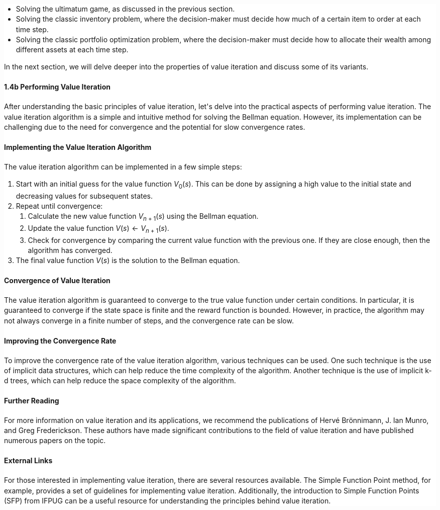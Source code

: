 - Solving the ultimatum game, as discussed in the previous section.
- Solving the classic inventory problem, where the decision-maker must decide how much of a certain item to order at each time step.
- Solving the classic portfolio optimization problem, where the decision-maker must decide how to allocate their wealth among different assets at each time step.

In the next section, we will delve deeper into the properties of value iteration and discuss some of its variants.

#### 1.4b Performing Value Iteration

After understanding the basic principles of value iteration, let's delve into the practical aspects of performing value iteration. The value iteration algorithm is a simple and intuitive method for solving the Bellman equation. However, its implementation can be challenging due to the need for convergence and the potential for slow convergence rates.

#### Implementing the Value Iteration Algorithm

The value iteration algorithm can be implemented in a few simple steps:

1. Start with an initial guess for the value function $V_0(s)$. This can be done by assigning a high value to the initial state and decreasing values for subsequent states.
2. Repeat until convergence:
    1. Calculate the new value function $V_{n+1}(s)$ using the Bellman equation.
    2. Update the value function $V(s) \leftarrow V_{n+1}(s)$.
    3. Check for convergence by comparing the current value function with the previous one. If they are close enough, then the algorithm has converged.
3. The final value function $V(s)$ is the solution to the Bellman equation.

#### Convergence of Value Iteration

The value iteration algorithm is guaranteed to converge to the true value function under certain conditions. In particular, it is guaranteed to converge if the state space is finite and the reward function is bounded. However, in practice, the algorithm may not always converge in a finite number of steps, and the convergence rate can be slow.

#### Improving the Convergence Rate

To improve the convergence rate of the value iteration algorithm, various techniques can be used. One such technique is the use of implicit data structures, which can help reduce the time complexity of the algorithm. Another technique is the use of implicit k-d trees, which can help reduce the space complexity of the algorithm.

#### Further Reading

For more information on value iteration and its applications, we recommend the publications of Hervé Brönnimann, J. Ian Munro, and Greg Frederickson. These authors have made significant contributions to the field of value iteration and have published numerous papers on the topic.

#### External Links

For those interested in implementing value iteration, there are several resources available. The Simple Function Point method, for example, provides a set of guidelines for implementing value iteration. Additionally, the introduction to Simple Function Points (SFP) from IFPUG can be a useful resource for understanding the principles behind value iteration.
